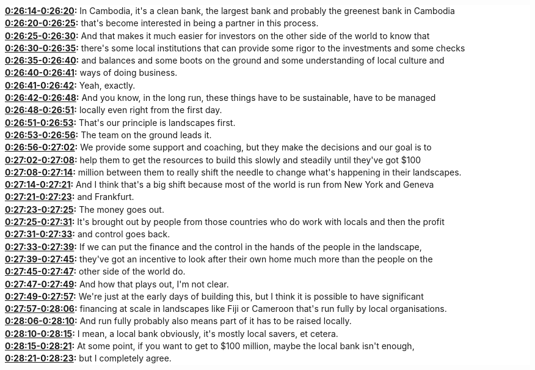 **[0:26:14-0:26:20](https://investinginregenerativeagriculture.com/2019/06/20/paul-chatterton/#t=0:26:14):**  In Cambodia, it's a clean bank, the largest bank and probably the greenest bank in Cambodia  
**[0:26:20-0:26:25](https://investinginregenerativeagriculture.com/2019/06/20/paul-chatterton/#t=0:26:20):**  that's become interested in being a partner in this process.  
**[0:26:25-0:26:30](https://investinginregenerativeagriculture.com/2019/06/20/paul-chatterton/#t=0:26:25):**  And that makes it much easier for investors on the other side of the world to know that  
**[0:26:30-0:26:35](https://investinginregenerativeagriculture.com/2019/06/20/paul-chatterton/#t=0:26:30):**  there's some local institutions that can provide some rigor to the investments and some checks  
**[0:26:35-0:26:40](https://investinginregenerativeagriculture.com/2019/06/20/paul-chatterton/#t=0:26:35):**  and balances and some boots on the ground and some understanding of local culture and  
**[0:26:40-0:26:41](https://investinginregenerativeagriculture.com/2019/06/20/paul-chatterton/#t=0:26:40):**  ways of doing business.  
**[0:26:41-0:26:42](https://investinginregenerativeagriculture.com/2019/06/20/paul-chatterton/#t=0:26:41):**  Yeah, exactly.  
**[0:26:42-0:26:48](https://investinginregenerativeagriculture.com/2019/06/20/paul-chatterton/#t=0:26:42):**  And you know, in the long run, these things have to be sustainable, have to be managed  
**[0:26:48-0:26:51](https://investinginregenerativeagriculture.com/2019/06/20/paul-chatterton/#t=0:26:48):**  locally even right from the first day.  
**[0:26:51-0:26:53](https://investinginregenerativeagriculture.com/2019/06/20/paul-chatterton/#t=0:26:51):**  That's our principle is landscapes first.  
**[0:26:53-0:26:56](https://investinginregenerativeagriculture.com/2019/06/20/paul-chatterton/#t=0:26:53):**  The team on the ground leads it.  
**[0:26:56-0:27:02](https://investinginregenerativeagriculture.com/2019/06/20/paul-chatterton/#t=0:26:56):**  We provide some support and coaching, but they make the decisions and our goal is to  
**[0:27:02-0:27:08](https://investinginregenerativeagriculture.com/2019/06/20/paul-chatterton/#t=0:27:02):**  help them to get the resources to build this slowly and steadily until they've got $100  
**[0:27:08-0:27:14](https://investinginregenerativeagriculture.com/2019/06/20/paul-chatterton/#t=0:27:08):**  million between them to really shift the needle to change what's happening in their landscapes.  
**[0:27:14-0:27:21](https://investinginregenerativeagriculture.com/2019/06/20/paul-chatterton/#t=0:27:14):**  And I think that's a big shift because most of the world is run from New York and Geneva  
**[0:27:21-0:27:23](https://investinginregenerativeagriculture.com/2019/06/20/paul-chatterton/#t=0:27:21):**  and Frankfurt.  
**[0:27:23-0:27:25](https://investinginregenerativeagriculture.com/2019/06/20/paul-chatterton/#t=0:27:23):**  The money goes out.  
**[0:27:25-0:27:31](https://investinginregenerativeagriculture.com/2019/06/20/paul-chatterton/#t=0:27:25):**  It's brought out by people from those countries who do work with locals and then the profit  
**[0:27:31-0:27:33](https://investinginregenerativeagriculture.com/2019/06/20/paul-chatterton/#t=0:27:31):**  and control goes back.  
**[0:27:33-0:27:39](https://investinginregenerativeagriculture.com/2019/06/20/paul-chatterton/#t=0:27:33):**  If we can put the finance and the control in the hands of the people in the landscape,  
**[0:27:39-0:27:45](https://investinginregenerativeagriculture.com/2019/06/20/paul-chatterton/#t=0:27:39):**  they've got an incentive to look after their own home much more than the people on the  
**[0:27:45-0:27:47](https://investinginregenerativeagriculture.com/2019/06/20/paul-chatterton/#t=0:27:45):**  other side of the world do.  
**[0:27:47-0:27:49](https://investinginregenerativeagriculture.com/2019/06/20/paul-chatterton/#t=0:27:47):**  And how that plays out, I'm not clear.  
**[0:27:49-0:27:57](https://investinginregenerativeagriculture.com/2019/06/20/paul-chatterton/#t=0:27:49):**  We're just at the early days of building this, but I think it is possible to have significant  
**[0:27:57-0:28:06](https://investinginregenerativeagriculture.com/2019/06/20/paul-chatterton/#t=0:27:57):**  financing at scale in landscapes like Fiji or Cameroon that's run fully by local organisations.  
**[0:28:06-0:28:10](https://investinginregenerativeagriculture.com/2019/06/20/paul-chatterton/#t=0:28:06):**  And run fully probably also means part of it has to be raised locally.  
**[0:28:10-0:28:15](https://investinginregenerativeagriculture.com/2019/06/20/paul-chatterton/#t=0:28:10):**  I mean, a local bank obviously, it's mostly local savers, et cetera.  
**[0:28:15-0:28:21](https://investinginregenerativeagriculture.com/2019/06/20/paul-chatterton/#t=0:28:15):**  At some point, if you want to get to $100 million, maybe the local bank isn't enough,  
**[0:28:21-0:28:23](https://investinginregenerativeagriculture.com/2019/06/20/paul-chatterton/#t=0:28:21):**  but I completely agree.  